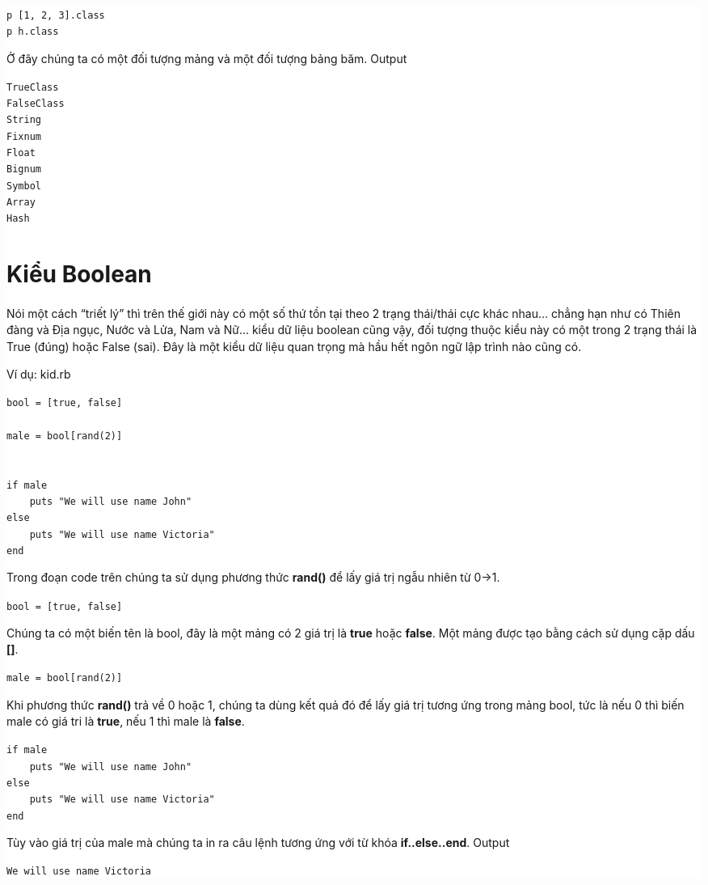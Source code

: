 ```
p [1, 2, 3].class
p h.class
```
Ở đây chúng ta có một đối tượng mảng và một đối tượng bảng băm.
Output
```
TrueClass
FalseClass
String
Fixnum
Float
Bignum
Symbol
Array
Hash
```

# Kiểu Boolean

Nói một cách “triết lý” thì trên thế giới này có một số thứ tồn tại theo 2 trạng thái/thái cực khác nhau… chẳng hạn như có Thiên đàng và Địa ngục, Nước và Lửa, Nam và Nữ… kiểu dữ liệu boolean cũng vậy, đối tượng thuộc kiểu này có một trong 2 trạng thái là True (đúng) hoặc False (sai). Đây là một kiểu dữ liệu quan trọng mà hầu hết ngôn ngữ lập trình nào cũng có.

Ví dụ:
kid.rb
```
bool = [true, false]
 
male = bool[rand(2)]
 
 
if male
    puts "We will use name John"
else
    puts "We will use name Victoria"
end
```
Trong đoạn code trên chúng ta sử dụng phương thức **rand()** để lấy giá trị ngẫu nhiên từ 0→1.
```
bool = [true, false]
```
Chúng ta có một biến tên là bool, đây là một mảng có 2 giá trị là **true** hoặc **false**. Một mảng được tạo bằng cách sử dụng cặp dấu **[]**.
```
male = bool[rand(2)]
```
Khi phương thức **rand()** trả về 0 hoặc 1, chúng ta dùng kết quả đó để lấy giá trị tương ứng trong mảng bool, tức là nếu 0 thì biến male có giá tri là **true**, nếu 1 thì male là **false**.
```
if male
    puts "We will use name John"
else
    puts "We will use name Victoria"
end
```
Tùy vào giá trị của male mà chúng ta in ra câu lệnh tương ứng với từ khóa **if..else..end**.
Output
```
We will use name Victoria
```
